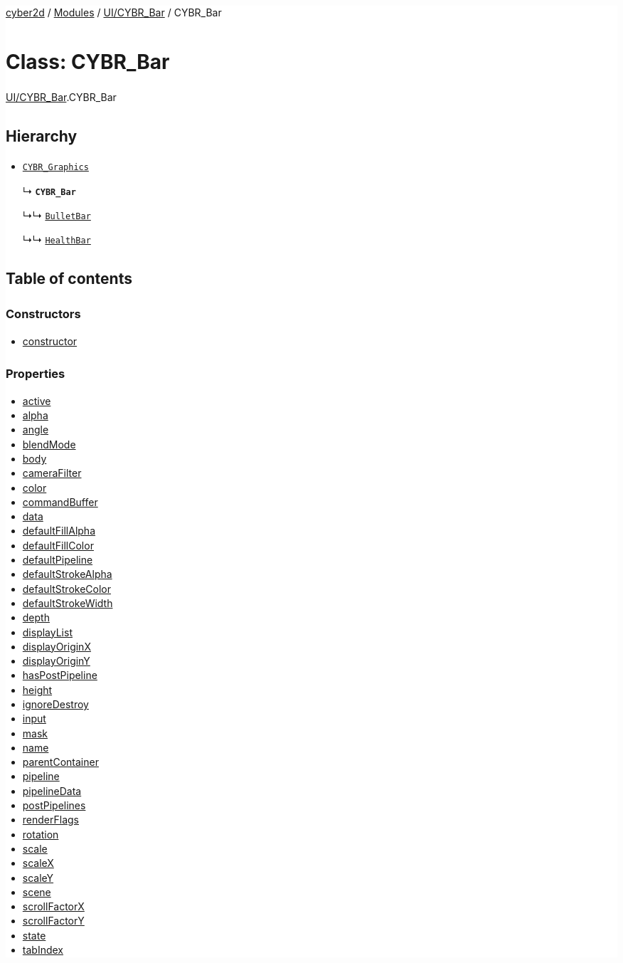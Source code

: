 [cyber2d](../README.md) / [Modules](../modules.md) / [UI/CYBR\_Bar](../modules/UI_CYBR_Bar.md) / CYBR\_Bar

# Class: CYBR\_Bar

[UI/CYBR_Bar](../modules/UI_CYBR_Bar.md).CYBR_Bar

## Hierarchy

- [`CYBR_Graphics`](Utils_CYBR_Graphics.CYBR_Graphics.md)

  ↳ **`CYBR_Bar`**

  ↳↳ [`BulletBar`](UI_BulletBar.BulletBar.md)

  ↳↳ [`HealthBar`](UI_HealthBar.HealthBar.md)

## Table of contents

### Constructors

- [constructor](UI_CYBR_Bar.CYBR_Bar.md#constructor)

### Properties

- [active](UI_CYBR_Bar.CYBR_Bar.md#active)
- [alpha](UI_CYBR_Bar.CYBR_Bar.md#alpha)
- [angle](UI_CYBR_Bar.CYBR_Bar.md#angle)
- [blendMode](UI_CYBR_Bar.CYBR_Bar.md#blendmode)
- [body](UI_CYBR_Bar.CYBR_Bar.md#body)
- [cameraFilter](UI_CYBR_Bar.CYBR_Bar.md#camerafilter)
- [color](UI_CYBR_Bar.CYBR_Bar.md#color)
- [commandBuffer](UI_CYBR_Bar.CYBR_Bar.md#commandbuffer)
- [data](UI_CYBR_Bar.CYBR_Bar.md#data)
- [defaultFillAlpha](UI_CYBR_Bar.CYBR_Bar.md#defaultfillalpha)
- [defaultFillColor](UI_CYBR_Bar.CYBR_Bar.md#defaultfillcolor)
- [defaultPipeline](UI_CYBR_Bar.CYBR_Bar.md#defaultpipeline)
- [defaultStrokeAlpha](UI_CYBR_Bar.CYBR_Bar.md#defaultstrokealpha)
- [defaultStrokeColor](UI_CYBR_Bar.CYBR_Bar.md#defaultstrokecolor)
- [defaultStrokeWidth](UI_CYBR_Bar.CYBR_Bar.md#defaultstrokewidth)
- [depth](UI_CYBR_Bar.CYBR_Bar.md#depth)
- [displayList](UI_CYBR_Bar.CYBR_Bar.md#displaylist)
- [displayOriginX](UI_CYBR_Bar.CYBR_Bar.md#displayoriginx)
- [displayOriginY](UI_CYBR_Bar.CYBR_Bar.md#displayoriginy)
- [hasPostPipeline](UI_CYBR_Bar.CYBR_Bar.md#haspostpipeline)
- [height](UI_CYBR_Bar.CYBR_Bar.md#height)
- [ignoreDestroy](UI_CYBR_Bar.CYBR_Bar.md#ignoredestroy)
- [input](UI_CYBR_Bar.CYBR_Bar.md#input)
- [mask](UI_CYBR_Bar.CYBR_Bar.md#mask)
- [name](UI_CYBR_Bar.CYBR_Bar.md#name)
- [parentContainer](UI_CYBR_Bar.CYBR_Bar.md#parentcontainer)
- [pipeline](UI_CYBR_Bar.CYBR_Bar.md#pipeline)
- [pipelineData](UI_CYBR_Bar.CYBR_Bar.md#pipelinedata)
- [postPipelines](UI_CYBR_Bar.CYBR_Bar.md#postpipelines)
- [renderFlags](UI_CYBR_Bar.CYBR_Bar.md#renderflags)
- [rotation](UI_CYBR_Bar.CYBR_Bar.md#rotation)
- [scale](UI_CYBR_Bar.CYBR_Bar.md#scale)
- [scaleX](UI_CYBR_Bar.CYBR_Bar.md#scalex)
- [scaleY](UI_CYBR_Bar.CYBR_Bar.md#scaley)
- [scene](UI_CYBR_Bar.CYBR_Bar.md#scene)
- [scrollFactorX](UI_CYBR_Bar.CYBR_Bar.md#scrollfactorx)
- [scrollFactorY](UI_CYBR_Bar.CYBR_Bar.md#scrollfactory)
- [state](UI_CYBR_Bar.CYBR_Bar.md#state)
- [tabIndex](UI_CYBR_Bar.CYBR_Bar.md#tabindex)